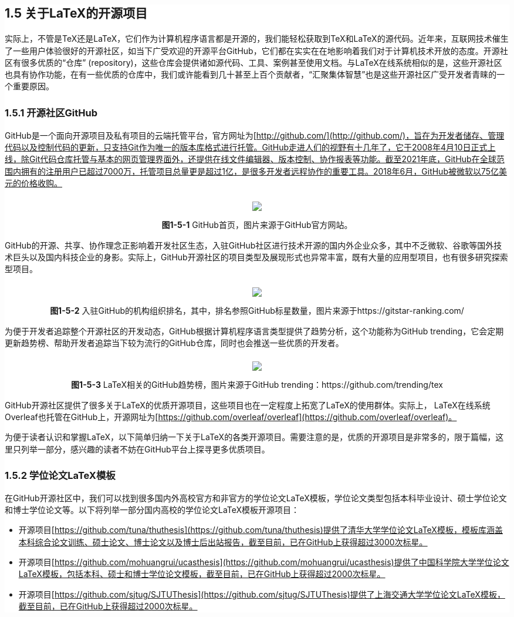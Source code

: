## 1.5 关于LaTeX的开源项目

实际上，不管是TeX还是LaTeX，它们作为计算机程序语言都是开源的，我们能轻松获取到TeX和LaTeX的源代码。近年来，互联网技术催生了一些用户体验很好的开源社区，如当下广受欢迎的开源平台GitHub，它们都在实实在在地影响着我们对于计算机技术开放的态度。开源社区有很多优质的“仓库” (repository)，这些仓库会提供诸如源代码、工具、案例甚至使用文档。与LaTeX在线系统相似的是，这些开源社区也具有协作功能，在有一些优质的仓库中，我们或许能看到几十甚至上百个贡献者，“汇聚集体智慧”也是这些开源社区广受开发者青睐的一个重要原因。


### 1.5.1 开源社区GitHub

GitHub是一个面向开源项目及私有项目的云端托管平台，官方网址为[http://github.com/](http://github.com/)，旨在为开发者储存、管理代码以及控制代码的更新，只支持Git作为唯一的版本库格式进行托管。GitHub走进人们的视野有十几年了，它于2008年4月10日正式上线，除Git代码仓库托管与基本的网页管理界面外，还提供在线文件编辑器、版本控制、协作报表等功能。截至2021年底，GitHub在全球范围内拥有的注册用户已超过7000万，托管项目总量更是超过1亿，是很多开发者远程协作的重要工具。2018年6月，GitHub被微软以75亿美元的价格收购。

<p align="center">
<img align="middle" src="latex/chapter-1/graphics/github_webpage.png" width="900" />
</p>

<center><b>图1-5-1</b> GitHub首页，图片来源于GitHub官方网站。</center>

GitHub的开源、共享、协作理念正影响着开发社区生态，入驻GitHub社区进行技术开源的国内外企业众多，其中不乏微软、谷歌等国外技术巨头以及国内科技企业的身影。实际上，GitHub开源社区的项目类型及展现形式也异常丰富，既有大量的应用型项目，也有很多研究探索型项目。

<p align="center">
<img align="middle" src="latex/chapter-1/graphics/github_organization_ranking.png" width="400" />
</p>

<center><b>图1-5-2</b> 入驻GitHub的机构组织排名，其中，排名参照GitHub标星数量，图片来源于https://gitstar-ranking.com/</center>

为便于开发者追踪整个开源社区的开发动态，GitHub根据计算机程序语言类型提供了趋势分析，这个功能称为GitHub trending，它会定期更新趋势榜、帮助开发者追踪当下较为流行的GitHub仓库，同时也会推送一些优质的开发者。

<p align="center">
<img align="middle" src="latex/chapter-1/graphics/github_trending_tex.png" width="900" />
</p>
<center><b>图1-5-3</b> LaTeX相关的GitHub趋势榜，图片来源于GitHub trending：https://github.com/trending/tex</center>

GitHub开源社区提供了很多关于LaTeX的优质开源项目，这些项目也在一定程度上拓宽了LaTeX的使用群体。实际上， LaTeX在线系统Overleaf也托管在GitHub上，开源网址为[https://github.com/overleaf/overleaf](https://github.com/overleaf/overleaf)。

为便于读者认识和掌握LaTeX，以下简单归纳一下关于LaTeX的各类开源项目。需要注意的是，优质的开源项目是非常多的，限于篇幅，这里只列举一部分，感兴趣的读者不妨在GitHub平台上探寻更多优质项目。

### 1.5.2 学位论文LaTeX模板

在GitHub开源社区中，我们可以找到很多国内外高校官方和非官方的学位论文LaTeX模板，学位论文类型包括本科毕业设计、硕士学位论文和博士学位论文等。以下将列举一部分国内高校的学位论文LaTeX模板开源项目：

- 开源项目[https://github.com/tuna/thuthesis](https://github.com/tuna/thuthesis)提供了清华大学学位论文LaTeX模板，模板库涵盖本科综合论文训练、硕士论文、博士论文以及博士后出站报告，截至目前，已在GitHub上获得超过3000次标星。

- 开源项目[https://github.com/mohuangrui/ucasthesis](https://github.com/mohuangrui/ucasthesis)提供了中国科学院大学学位论文LaTeX模板，包括本科、硕士和博士学位论文模板，截至目前，已在GitHub上获得超过2000次标星。

- 开源项目[https://github.com/sjtug/SJTUThesis](https://github.com/sjtug/SJTUThesis)提供了上海交通大学学位论文LaTeX模板，截至目前，已在GitHub上获得超过2000次标星。
